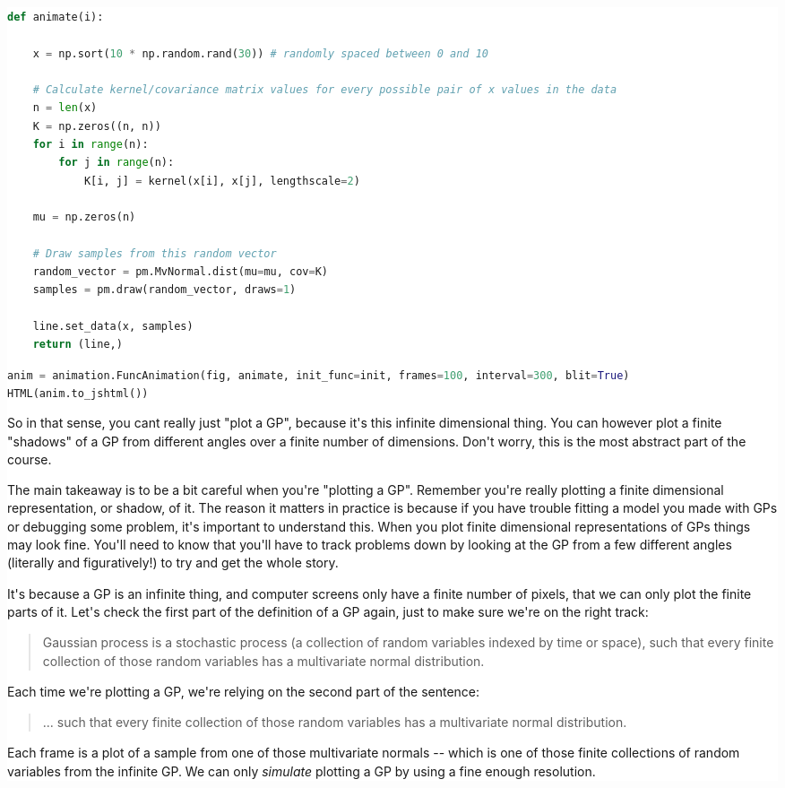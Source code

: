 ```python
def animate(i):
    
    x = np.sort(10 * np.random.rand(30)) # randomly spaced between 0 and 10

    # Calculate kernel/covariance matrix values for every possible pair of x values in the data
    n = len(x)
    K = np.zeros((n, n))
    for i in range(n):
        for j in range(n):
            K[i, j] = kernel(x[i], x[j], lengthscale=2)

    mu = np.zeros(n)   

    # Draw samples from this random vector
    random_vector = pm.MvNormal.dist(mu=mu, cov=K)
    samples = pm.draw(random_vector, draws=1)

    line.set_data(x, samples)
    return (line,)
```

```python
anim = animation.FuncAnimation(fig, animate, init_func=init, frames=100, interval=300, blit=True)
HTML(anim.to_jshtml())
```

So in that sense, you cant really just "plot a GP", because it's this infinite dimensional thing.  You can however plot a finite "shadows" of a GP from different angles over a finite number of dimensions.  Don't worry, this is the most abstract part of the course.  

The main takeaway is to be a bit careful when you're "plotting a GP".  Remember you're really plotting a finite dimensional representation, or shadow, of it.  The reason it matters in practice is because if you have trouble fitting a model you made with GPs or debugging some problem, it's important to understand this.  When you plot finite dimensional representations of GPs things may look fine.  You'll need to know that you'll have to track problems down by looking at the GP from a few different angles (literally and figuratively!) to try and get the whole story.    


It's because a GP is an infinite thing, and computer screens only have a finite number of pixels, that we can only plot the finite parts of it.  Let's check the first part of the definition of a GP again, just to make sure we're on the right track:  

> Gaussian process is a stochastic process (a collection of random variables indexed by time or space), such that every finite collection of those random variables has a multivariate normal distribution.

Each time we're plotting a GP, we're relying on the second part of the sentence: 

> ... such that every finite collection of those random variables has a multivariate normal distribution.

Each frame is a plot of a sample from one of those multivariate normals -- which is one of those finite collections of random variables from the infinite GP.  We can only *simulate* plotting a GP by using a fine enough resolution. 
